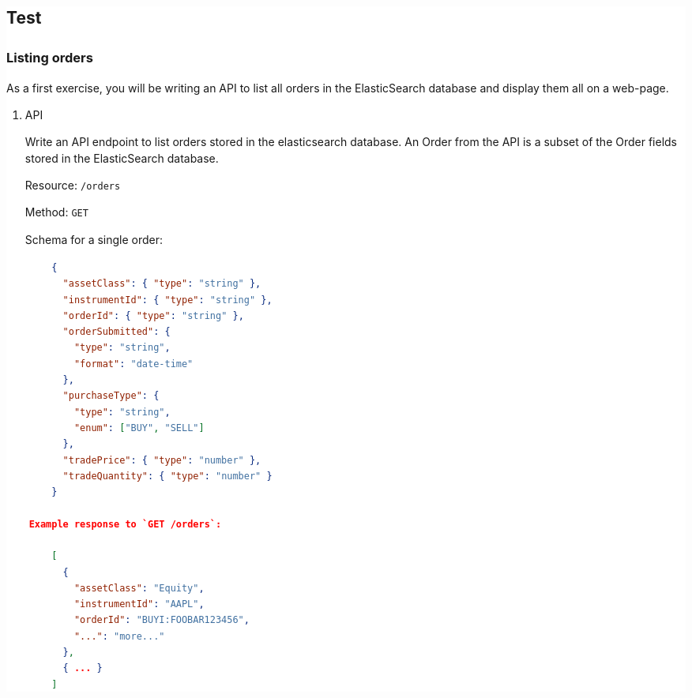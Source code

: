 
<a id="orge92764b"></a>

## Test


<a id="orgfc532bb"></a>

### Listing orders

As a first exercise, you will be writing an API to list all orders
in the ElasticSearch database and display them all on a web-page.

1.  API

    Write an API endpoint to list orders stored in the elasticsearch
    database. An Order from the API is a subset of the Order fields
    stored in the ElasticSearch database.

    Resource: `/orders`

    Method: `GET`

    Schema for a single order:

```json
        {
          "assetClass": { "type": "string" },
          "instrumentId": { "type": "string" },
          "orderId": { "type": "string" },
          "orderSubmitted": {
            "type": "string",
            "format": "date-time"
          },
          "purchaseType": {
            "type": "string",
            "enum": ["BUY", "SELL"]
          },
          "tradePrice": { "type": "number" },
          "tradeQuantity": { "type": "number" }
        }

    Example response to `GET /orders`:

        [
          {
            "assetClass": "Equity",
            "instrumentId": "AAPL",
            "orderId": "BUYI:FOOBAR123456",
            "...": "more..."
          },
          { ... }
        ]
```
